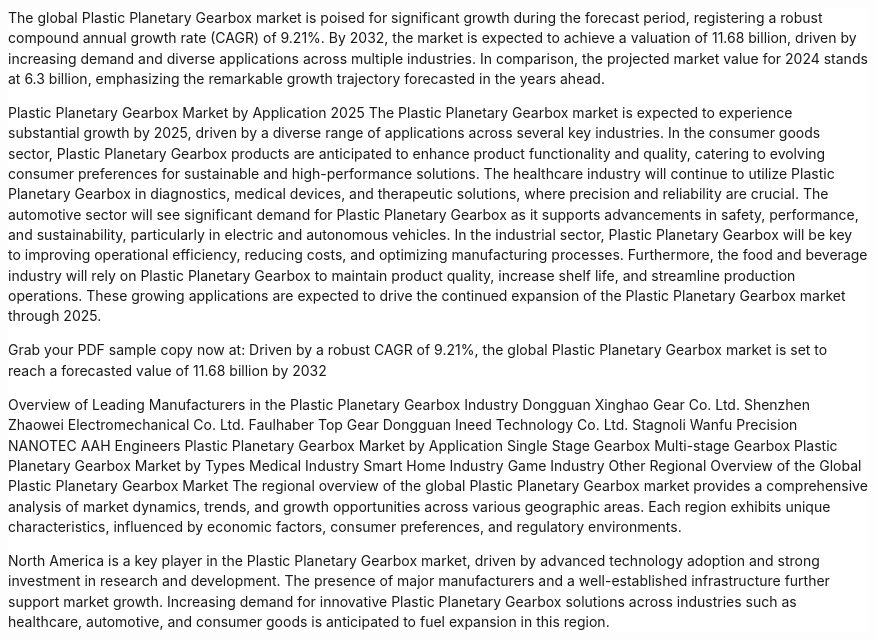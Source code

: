 The global Plastic Planetary Gearbox market is poised for significant growth during the forecast period, registering a robust compound annual growth rate (CAGR) of 9.21%. By 2032, the market is expected to achieve a valuation of 11.68 billion, driven by increasing demand and diverse applications across multiple industries. In comparison, the projected market value for 2024 stands at 6.3 billion, emphasizing the remarkable growth trajectory forecasted in the years ahead. 

Plastic Planetary Gearbox Market by Application 2025
The Plastic Planetary Gearbox market is expected to experience substantial growth by 2025, driven by a diverse range of applications across several key industries. In the consumer goods sector, Plastic Planetary Gearbox products are anticipated to enhance product functionality and quality, catering to evolving consumer preferences for sustainable and high-performance solutions. The healthcare industry will continue to utilize Plastic Planetary Gearbox in diagnostics, medical devices, and therapeutic solutions, where precision and reliability are crucial. The automotive sector will see significant demand for Plastic Planetary Gearbox as it supports advancements in safety, performance, and sustainability, particularly in electric and autonomous vehicles. In the industrial sector, Plastic Planetary Gearbox will be key to improving operational efficiency, reducing costs, and optimizing manufacturing processes. Furthermore, the food and beverage industry will rely on Plastic Planetary Gearbox to maintain product quality, increase shelf life, and streamline production operations. These growing applications are expected to drive the continued expansion of the Plastic Planetary Gearbox market through 2025.

Grab your PDF sample copy now at: Driven by a robust CAGR of 9.21%, the global Plastic Planetary Gearbox market is set to reach a forecasted value of 11.68 billion by 2032

Overview of Leading Manufacturers in the Plastic Planetary Gearbox Industry
Dongguan Xinghao Gear Co.
Ltd.
Shenzhen Zhaowei Electromechanical Co.
Ltd.
Faulhaber
Top Gear
Dongguan Ineed Technology Co.
Ltd.
Stagnoli
Wanfu Precision
NANOTEC
AAH Engineers
Plastic Planetary Gearbox Market by Application
Single Stage Gearbox
Multi-stage Gearbox
Plastic Planetary Gearbox Market by Types
Medical Industry
Smart Home Industry
Game Industry
Other
Regional Overview of the Global Plastic Planetary Gearbox Market
The regional overview of the global Plastic Planetary Gearbox market provides a comprehensive analysis of market dynamics, trends, and growth opportunities across various geographic areas. Each region exhibits unique characteristics, influenced by economic factors, consumer preferences, and regulatory environments.

North America is a key player in the Plastic Planetary Gearbox market, driven by advanced technology adoption and strong investment in research and development. The presence of major manufacturers and a well-established infrastructure further support market growth. Increasing demand for innovative Plastic Planetary Gearbox solutions across industries such as healthcare, automotive, and consumer goods is anticipated to fuel expansion in this region.
